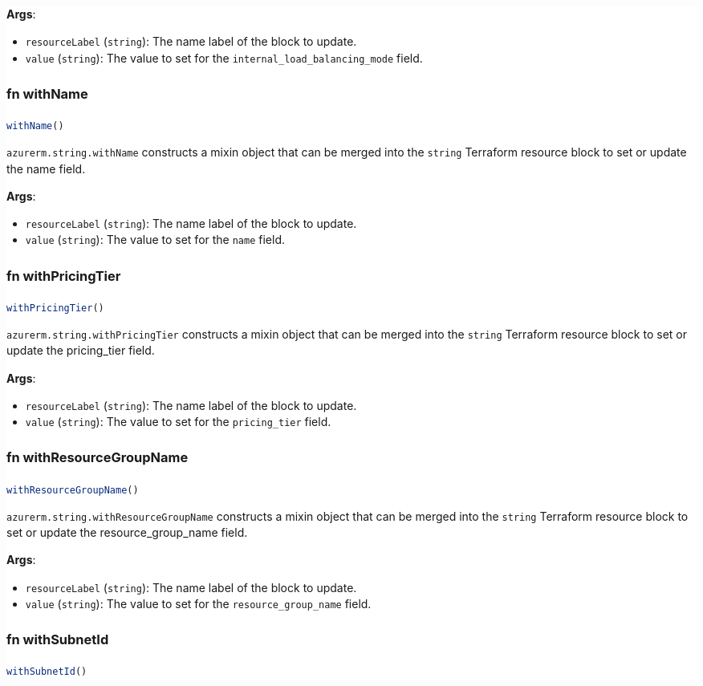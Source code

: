 

**Args**:
  - `resourceLabel` (`string`): The name label of the block to update.
  - `value` (`string`): The value to set for the `internal_load_balancing_mode` field.


### fn withName

```ts
withName()
```

`azurerm.string.withName` constructs a mixin object that can be merged into the `string`
Terraform resource block to set or update the name field.



**Args**:
  - `resourceLabel` (`string`): The name label of the block to update.
  - `value` (`string`): The value to set for the `name` field.


### fn withPricingTier

```ts
withPricingTier()
```

`azurerm.string.withPricingTier` constructs a mixin object that can be merged into the `string`
Terraform resource block to set or update the pricing_tier field.



**Args**:
  - `resourceLabel` (`string`): The name label of the block to update.
  - `value` (`string`): The value to set for the `pricing_tier` field.


### fn withResourceGroupName

```ts
withResourceGroupName()
```

`azurerm.string.withResourceGroupName` constructs a mixin object that can be merged into the `string`
Terraform resource block to set or update the resource_group_name field.



**Args**:
  - `resourceLabel` (`string`): The name label of the block to update.
  - `value` (`string`): The value to set for the `resource_group_name` field.


### fn withSubnetId

```ts
withSubnetId()
```
